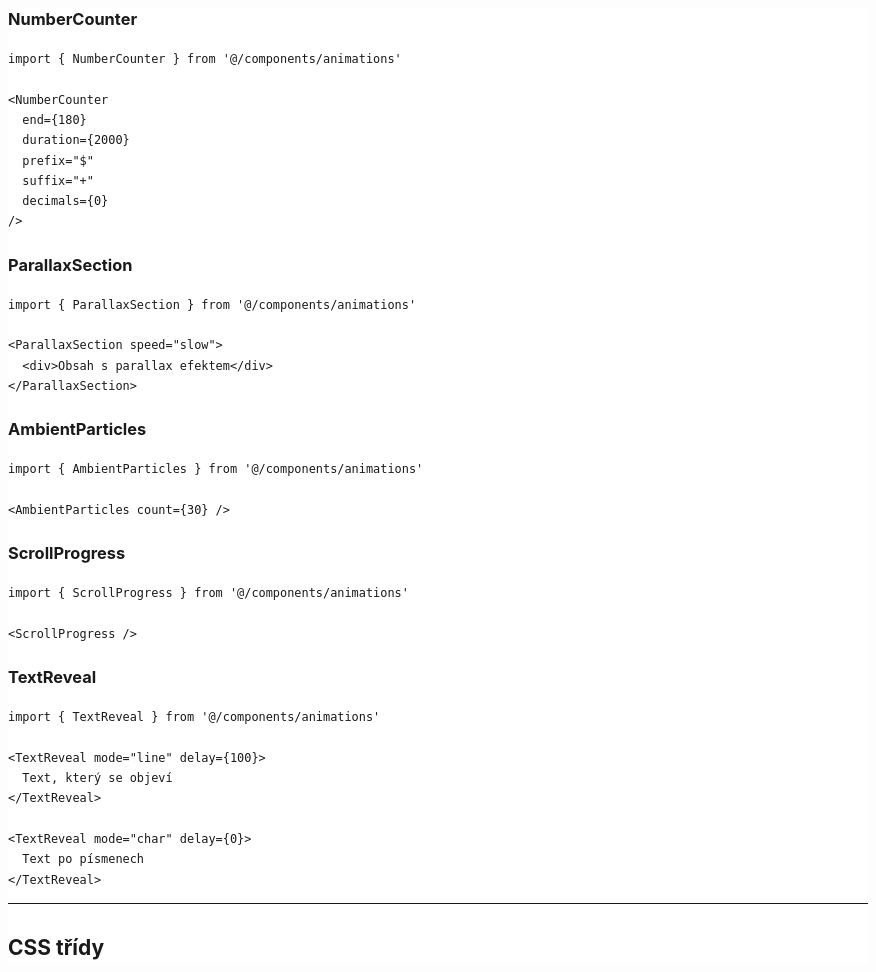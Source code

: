 ### NumberCounter
```tsx
import { NumberCounter } from '@/components/animations'

<NumberCounter 
  end={180} 
  duration={2000}
  prefix="$"
  suffix="+"
  decimals={0}
/>
```

### ParallaxSection
```tsx
import { ParallaxSection } from '@/components/animations'

<ParallaxSection speed="slow">
  <div>Obsah s parallax efektem</div>
</ParallaxSection>
```

### AmbientParticles
```tsx
import { AmbientParticles } from '@/components/animations'

<AmbientParticles count={30} />
```

### ScrollProgress
```tsx
import { ScrollProgress } from '@/components/animations'

<ScrollProgress />
```

### TextReveal
```tsx
import { TextReveal } from '@/components/animations'

<TextReveal mode="line" delay={100}>
  Text, který se objeví
</TextReveal>

<TextReveal mode="char" delay={0}>
  Text po písmenech
</TextReveal>
```

---

## CSS třídy
